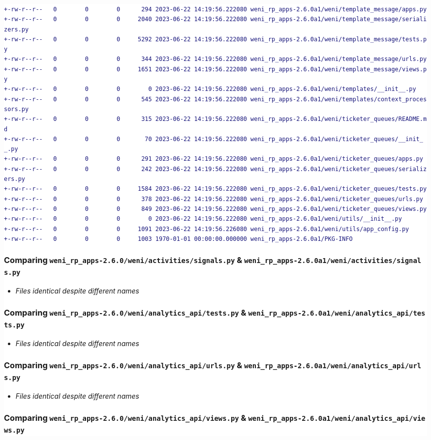 ```diff
+-rw-r--r--   0        0        0      294 2023-06-22 14:19:56.222080 weni_rp_apps-2.6.0a1/weni/template_message/apps.py
+-rw-r--r--   0        0        0     2040 2023-06-22 14:19:56.222080 weni_rp_apps-2.6.0a1/weni/template_message/serializers.py
+-rw-r--r--   0        0        0     5292 2023-06-22 14:19:56.222080 weni_rp_apps-2.6.0a1/weni/template_message/tests.py
+-rw-r--r--   0        0        0      344 2023-06-22 14:19:56.222080 weni_rp_apps-2.6.0a1/weni/template_message/urls.py
+-rw-r--r--   0        0        0     1651 2023-06-22 14:19:56.222080 weni_rp_apps-2.6.0a1/weni/template_message/views.py
+-rw-r--r--   0        0        0        0 2023-06-22 14:19:56.222080 weni_rp_apps-2.6.0a1/weni/templates/__init__.py
+-rw-r--r--   0        0        0      545 2023-06-22 14:19:56.222080 weni_rp_apps-2.6.0a1/weni/templates/context_processors.py
+-rw-r--r--   0        0        0      315 2023-06-22 14:19:56.222080 weni_rp_apps-2.6.0a1/weni/ticketer_queues/README.md
+-rw-r--r--   0        0        0       70 2023-06-22 14:19:56.222080 weni_rp_apps-2.6.0a1/weni/ticketer_queues/__init__.py
+-rw-r--r--   0        0        0      291 2023-06-22 14:19:56.222080 weni_rp_apps-2.6.0a1/weni/ticketer_queues/apps.py
+-rw-r--r--   0        0        0      242 2023-06-22 14:19:56.222080 weni_rp_apps-2.6.0a1/weni/ticketer_queues/serializers.py
+-rw-r--r--   0        0        0     1584 2023-06-22 14:19:56.222080 weni_rp_apps-2.6.0a1/weni/ticketer_queues/tests.py
+-rw-r--r--   0        0        0      378 2023-06-22 14:19:56.222080 weni_rp_apps-2.6.0a1/weni/ticketer_queues/urls.py
+-rw-r--r--   0        0        0      849 2023-06-22 14:19:56.222080 weni_rp_apps-2.6.0a1/weni/ticketer_queues/views.py
+-rw-r--r--   0        0        0        0 2023-06-22 14:19:56.222080 weni_rp_apps-2.6.0a1/weni/utils/__init__.py
+-rw-r--r--   0        0        0     1091 2023-06-22 14:19:56.226080 weni_rp_apps-2.6.0a1/weni/utils/app_config.py
+-rw-r--r--   0        0        0     1003 1970-01-01 00:00:00.000000 weni_rp_apps-2.6.0a1/PKG-INFO
```

### Comparing `weni_rp_apps-2.6.0/weni/activities/signals.py` & `weni_rp_apps-2.6.0a1/weni/activities/signals.py`

 * *Files identical despite different names*

### Comparing `weni_rp_apps-2.6.0/weni/analytics_api/tests.py` & `weni_rp_apps-2.6.0a1/weni/analytics_api/tests.py`

 * *Files identical despite different names*

### Comparing `weni_rp_apps-2.6.0/weni/analytics_api/urls.py` & `weni_rp_apps-2.6.0a1/weni/analytics_api/urls.py`

 * *Files identical despite different names*

### Comparing `weni_rp_apps-2.6.0/weni/analytics_api/views.py` & `weni_rp_apps-2.6.0a1/weni/analytics_api/views.py`

